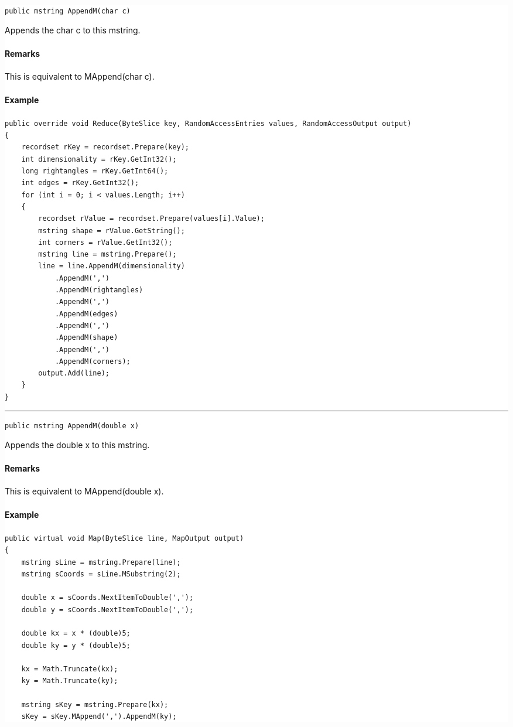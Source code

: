 



`public mstring AppendM(char c)`

Appends the char c to this mstring.
#### Remarks ####
This is equivalent to MAppend(char c).

#### Example ####
```
public override void Reduce(ByteSlice key, RandomAccessEntries values, RandomAccessOutput output)
{
    recordset rKey = recordset.Prepare(key);
    int dimensionality = rKey.GetInt32();
    long rightangles = rKey.GetInt64();
    int edges = rKey.GetInt32();
    for (int i = 0; i < values.Length; i++)
    {
        recordset rValue = recordset.Prepare(values[i].Value);
        mstring shape = rValue.GetString();
        int corners = rValue.GetInt32();
        mstring line = mstring.Prepare();
        line = line.AppendM(dimensionality)
            .AppendM(',')
            .AppendM(rightangles)
            .AppendM(',')
            .AppendM(edges)
            .AppendM(',')
            .AppendM(shape)
            .AppendM(',')
            .AppendM(corners);
        output.Add(line);
    }
} 
```

---




`public mstring AppendM(double x)`

Appends the double x to this mstring.
#### Remarks ####
This is equivalent to MAppend(double x).

#### Example ####
```
public virtual void Map(ByteSlice line, MapOutput output)
{
    mstring sLine = mstring.Prepare(line);
    mstring sCoords = sLine.MSubstring(2);

    double x = sCoords.NextItemToDouble(',');
    double y = sCoords.NextItemToDouble(',');

    double kx = x * (double)5;
    double ky = y * (double)5;

    kx = Math.Truncate(kx);
    ky = Math.Truncate(ky);

    mstring sKey = mstring.Prepare(kx);
    sKey = sKey.MAppend(',').AppendM(ky);

```